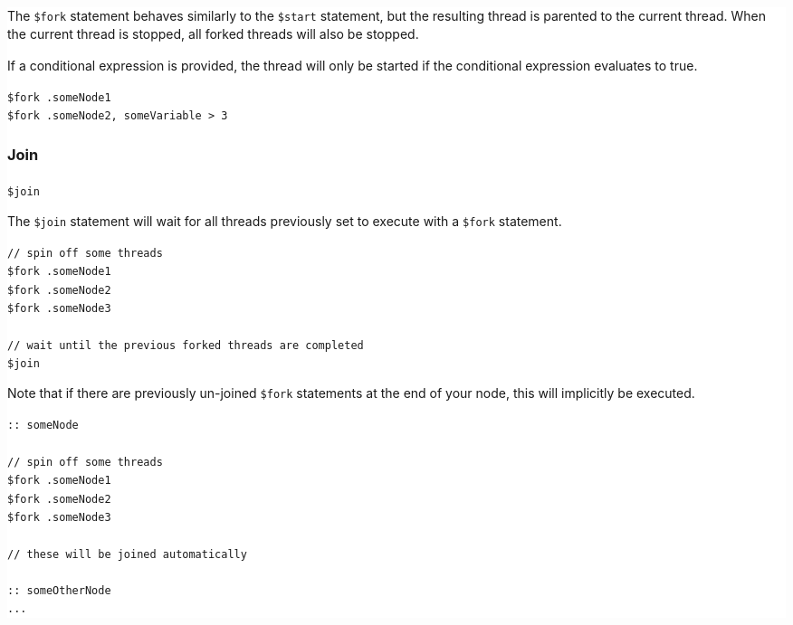 The `$fork` statement behaves similarly to the `$start` statement, but the resulting thread is parented to the current thread. When the current thread is stopped, all forked threads will also be stopped.

If a conditional expression is provided, the thread will only be started if the conditional expression evaluates to true.

```
$fork .someNode1
$fork .someNode2, someVariable > 3
```

### Join

```
$join
```

The `$join` statement will wait for all threads previously set to execute with a `$fork` statement.

```
// spin off some threads
$fork .someNode1
$fork .someNode2
$fork .someNode3

// wait until the previous forked threads are completed
$join
```

Note that if there are previously un-joined `$fork` statements at the end of your node, this will implicitly be executed.

```
:: someNode

// spin off some threads
$fork .someNode1
$fork .someNode2
$fork .someNode3

// these will be joined automatically

:: someOtherNode
...
```